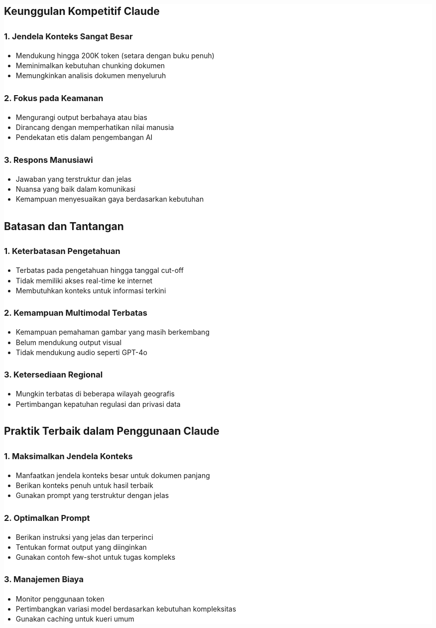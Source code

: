## Keunggulan Kompetitif Claude

### 1. Jendela Konteks Sangat Besar
- Mendukung hingga 200K token (setara dengan buku penuh)
- Meminimalkan kebutuhan chunking dokumen
- Memungkinkan analisis dokumen menyeluruh

### 2. Fokus pada Keamanan
- Mengurangi output berbahaya atau bias
- Dirancang dengan memperhatikan nilai manusia
- Pendekatan etis dalam pengembangan AI

### 3. Respons Manusiawi
- Jawaban yang terstruktur dan jelas
- Nuansa yang baik dalam komunikasi
- Kemampuan menyesuaikan gaya berdasarkan kebutuhan

## Batasan dan Tantangan

### 1. Keterbatasan Pengetahuan
- Terbatas pada pengetahuan hingga tanggal cut-off
- Tidak memiliki akses real-time ke internet
- Membutuhkan konteks untuk informasi terkini

### 2. Kemampuan Multimodal Terbatas
- Kemampuan pemahaman gambar yang masih berkembang
- Belum mendukung output visual
- Tidak mendukung audio seperti GPT-4o

### 3. Ketersediaan Regional
- Mungkin terbatas di beberapa wilayah geografis
- Pertimbangan kepatuhan regulasi dan privasi data

## Praktik Terbaik dalam Penggunaan Claude

### 1. Maksimalkan Jendela Konteks
- Manfaatkan jendela konteks besar untuk dokumen panjang
- Berikan konteks penuh untuk hasil terbaik
- Gunakan prompt yang terstruktur dengan jelas

### 2. Optimalkan Prompt
- Berikan instruksi yang jelas dan terperinci
- Tentukan format output yang diinginkan
- Gunakan contoh few-shot untuk tugas kompleks

### 3. Manajemen Biaya
- Monitor penggunaan token
- Pertimbangkan variasi model berdasarkan kebutuhan kompleksitas
- Gunakan caching untuk kueri umum
